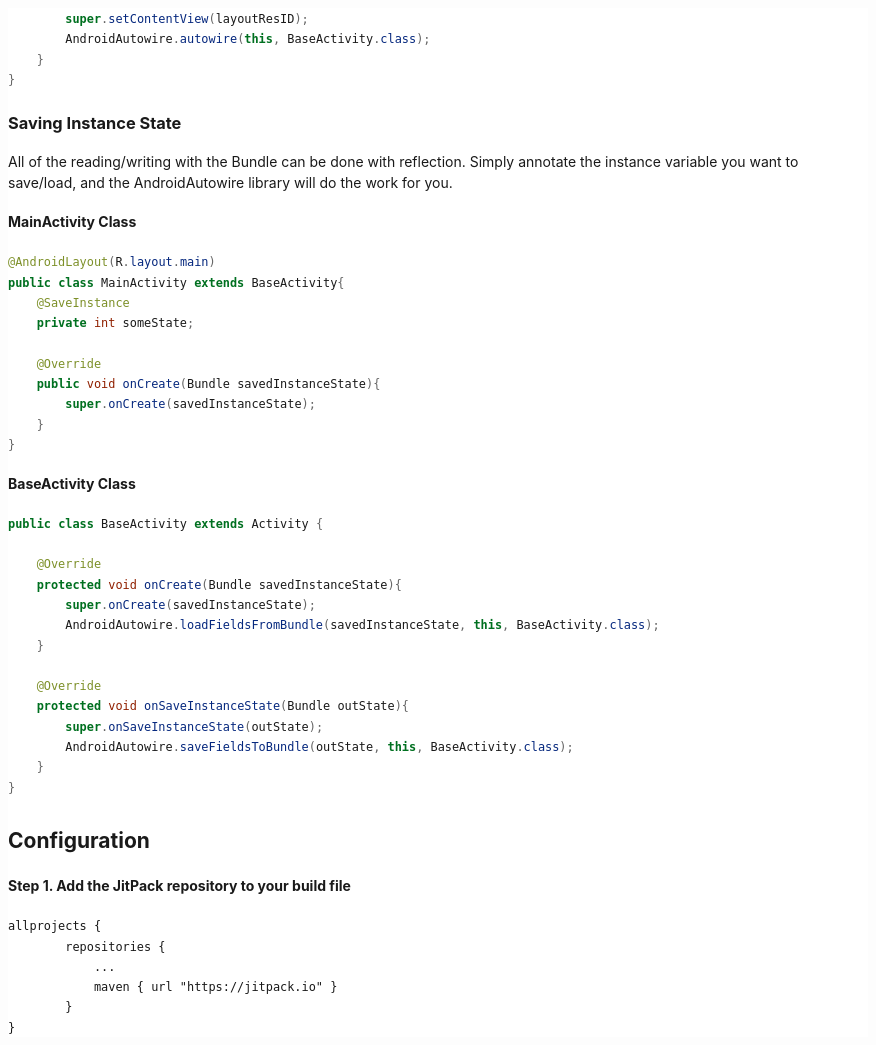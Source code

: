 ```java
    	super.setContentView(layoutResID);
    	AndroidAutowire.autowire(this, BaseActivity.class);
    }
}
```

### Saving Instance State

All of the reading/writing with the Bundle can be done with reflection.  Simply annotate the instance variable you want to save/load, and the AndroidAutowire library will do the work for you.

#### MainActivity Class

```java
@AndroidLayout(R.layout.main)
public class MainActivity extends BaseActivity{
    @SaveInstance
    private int someState;

	@Override
    public void onCreate(Bundle savedInstanceState){
        super.onCreate(savedInstanceState);
	}
}
```

#### BaseActivity Class

```java
public class BaseActivity extends Activity {

    @Override
    protected void onCreate(Bundle savedInstanceState){
        super.onCreate(savedInstanceState);
        AndroidAutowire.loadFieldsFromBundle(savedInstanceState, this, BaseActivity.class);
    }

    @Override
	protected void onSaveInstanceState(Bundle outState){
		super.onSaveInstanceState(outState);
		AndroidAutowire.saveFieldsToBundle(outState, this, BaseActivity.class);
	}
}
```

Configuration
-------

#### Step 1. Add the JitPack repository to your build file
```
allprojects {
		repositories {
			...
			maven { url "https://jitpack.io" }
		}
}
```

